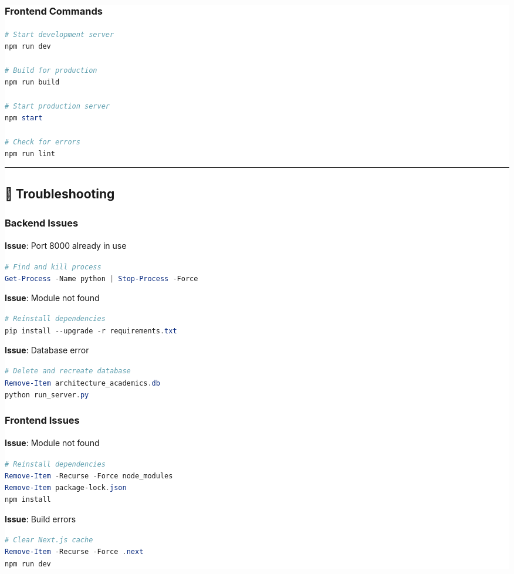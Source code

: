 ### Frontend Commands
```powershell
# Start development server
npm run dev

# Build for production
npm run build

# Start production server
npm start

# Check for errors
npm run lint
```

---

## 🐛 Troubleshooting

### Backend Issues

**Issue**: Port 8000 already in use
```powershell
# Find and kill process
Get-Process -Name python | Stop-Process -Force
```

**Issue**: Module not found
```powershell
# Reinstall dependencies
pip install --upgrade -r requirements.txt
```

**Issue**: Database error
```powershell
# Delete and recreate database
Remove-Item architecture_academics.db
python run_server.py
```

### Frontend Issues

**Issue**: Module not found
```powershell
# Reinstall dependencies
Remove-Item -Recurse -Force node_modules
Remove-Item package-lock.json
npm install
```

**Issue**: Build errors
```powershell
# Clear Next.js cache
Remove-Item -Recurse -Force .next
npm run dev
```
